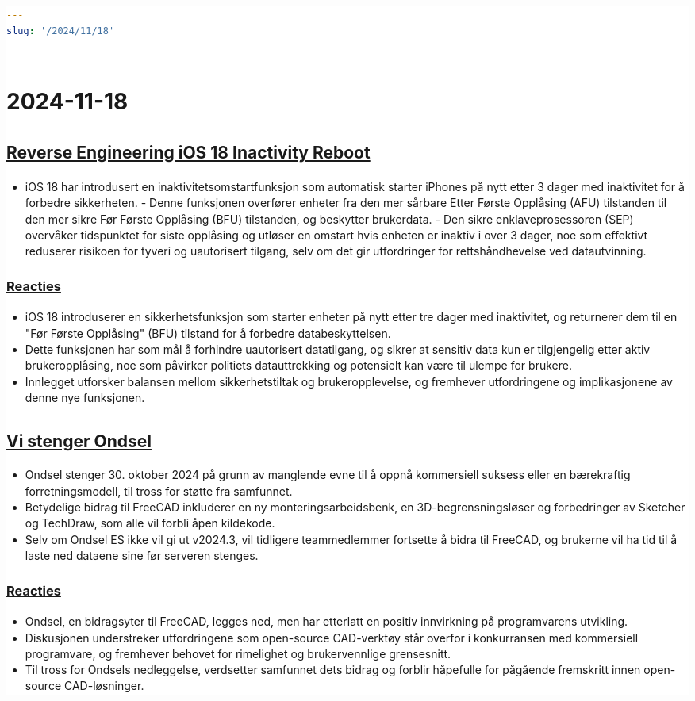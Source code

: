 ```yaml
---
slug: '/2024/11/18'
---
```


# 2024-11-18

## [Reverse Engineering iOS 18 Inactivity Reboot](https://naehrdine.blogspot.com/2024/11/reverse-engineering-ios-18-inactivity.html)

- iOS 18 har introdusert en inaktivitetsomstartfunksjon som automatisk starter iPhones på nytt etter 3 dager med inaktivitet for å forbedre sikkerheten. - Denne funksjonen overfører enheter fra den mer sårbare Etter Første Opplåsing (AFU) tilstanden til den mer sikre Før Første Opplåsing (BFU) tilstanden, og beskytter brukerdata. - Den sikre enklaveprosessoren (SEP) overvåker tidspunktet for siste opplåsing og utløser en omstart hvis enheten er inaktiv i over 3 dager, noe som effektivt reduserer risikoen for tyveri og uautorisert tilgang, selv om det gir utfordringer for rettshåndhevelse ved datautvinning.

### [Reacties](https://news.ycombinator.com/item?id=42167633)

- iOS 18 introduserer en sikkerhetsfunksjon som starter enheter på nytt etter tre dager med inaktivitet, og returnerer dem til en "Før Første Opplåsing" (BFU) tilstand for å forbedre databeskyttelsen.
- Dette funksjonen har som mål å forhindre uautorisert datatilgang, og sikrer at sensitiv data kun er tilgjengelig etter aktiv brukeropplåsing, noe som påvirker politiets datauttrekking og potensielt kan være til ulempe for brukere.
- Innlegget utforsker balansen mellom sikkerhetstiltak og brukeropplevelse, og fremhever utfordringene og implikasjonene av denne nye funksjonen.

## [Vi stenger Ondsel](https://ondsel.com/blog/goodbye/)

- Ondsel stenger 30. oktober 2024 på grunn av manglende evne til å oppnå kommersiell suksess eller en bærekraftig forretningsmodell, til tross for støtte fra samfunnet.
- Betydelige bidrag til FreeCAD inkluderer en ny monteringsarbeidsbenk, en 3D-begrensningsløser og forbedringer av Sketcher og TechDraw, som alle vil forbli åpen kildekode.
- Selv om Ondsel ES ikke vil gi ut v2024.3, vil tidligere teammedlemmer fortsette å bidra til FreeCAD, og brukerne vil ha tid til å laste ned dataene sine før serveren stenges.

### [Reacties](https://news.ycombinator.com/item?id=42169998)

- Ondsel, en bidragsyter til FreeCAD, legges ned, men har etterlatt en positiv innvirkning på programvarens utvikling.
- Diskusjonen understreker utfordringene som open-source CAD-verktøy står overfor i konkurransen med kommersiell programvare, og fremhever behovet for rimelighet og brukervennlige grensesnitt.
- Til tross for Ondsels nedleggelse, verdsetter samfunnet dets bidrag og forblir håpefulle for pågående fremskritt innen open-source CAD-løsninger.
